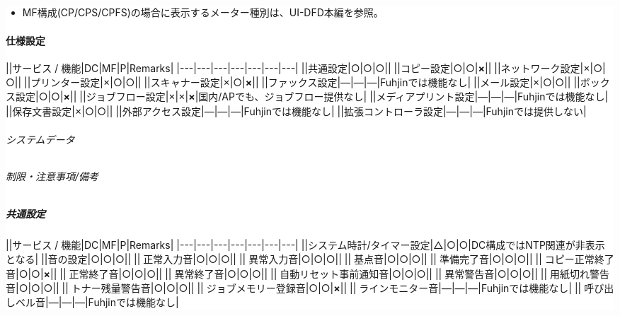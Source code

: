 - MF構成(CP/CPS/CPFS)の場合に表示するメーター種別は、UI-DFD本編を参照。

#### 仕様設定

||サービス / 機能|DC|MF|P|Remarks|
|---|---|---|---|---|---|---|
||共通設定|○|○|○||
||コピー設定|○|○|**×**||
||ネットワーク設定|×|○|○||
||プリンター設定|×|○|○||
||スキャナー設定|×|○|**×**||
||ファックス設定|―|―|―|Fuhjinでは機能なし|
||メール設定|×|○|○||
||ボックス設定|○|○|**×**||
||ジョブフロー設定|×|×|**×**|国内/APでも、ジョブフロー提供なし|
||メディアプリント設定|―|―|―|Fuhjinでは機能なし|
||保存文書設定|×|○|○||
||外部アクセス設定|―|―|―|Fuhjinでは機能なし|
||拡張コントローラ設定|―|―|―|Fuhjinでは提供しない|


###### システムデータ

###### 制限・注意事項/備考

##### 共通設定

||サービス / 機能|DC|MF|P|Remarks|
|---|---|---|---|---|---|---|
||システム時計/タイマー設定|△|○|○|DC構成ではNTP関連が非表示となる|
||音の設定|○|○|○||
||  正常入力音|○|○|○||
||  異常入力音|○|○|○||
||  基点音|○|○|○||
||  準備完了音|○|○|○||
||  コピー正常終了音|○|○|**×**||
||  正常終了音|○|○|○||
||  異常終了音|○|○|○||
||  自動リセット事前通知音|○|○|○||
||  異常警告音|○|○|○||
||  用紙切れ警告音|○|○|○||
||  トナー残量警告音|○|○|○||
||  ジョブメモリー登録音|○|○|**×**||
||  ラインモニター音|―|―|―|Fuhjinでは機能なし|
||  呼び出しベル音|―|―|―|Fuhjinでは機能なし|